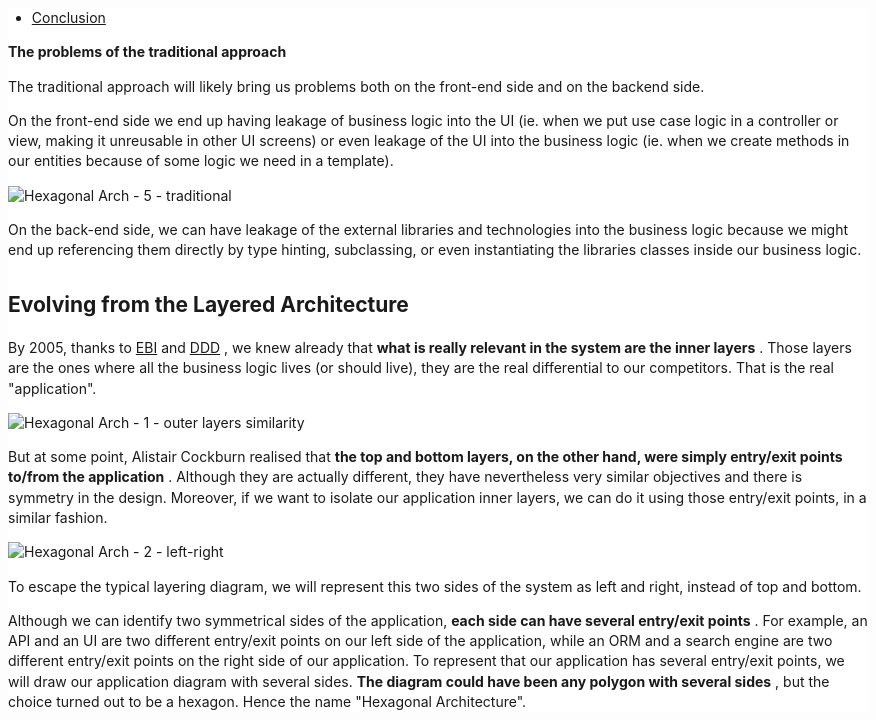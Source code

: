 -   [Conclusion](#conclusion)

**The problems of the traditional approach**

The traditional approach will likely bring us problems both on the
front-end side and on the backend side.

On the front-end side we end up having leakage of business logic into
the UI (ie. when we put use case logic in a controller or view, making
it unreusable in other UI screens) or even leakage of the UI into the
business logic (ie. when we create methods in our entities because of
some logic we need in a template).

![Hexagonal Arch - 5 -
traditional](https://herbertograca.files.wordpress.com/2017/03/hexagonal-arch-5-traditional2.png?w=415&h=313)

On the back-end side, we can have leakage of the external libraries and
technologies into the business logic because we might end up referencing
them directly by type hinting, subclassing, or even instantiating the
libraries classes inside our business logic.

**Evolving from the Layered Architecture** 
------------------------------------------

By 2005, thanks to
[EBI](https://herbertograca.com/2017/08/24/ebi-architecture/) and
[DDD](https://herbertograca.com/2017/09/07/domain-driven-design/) , we
knew already that **what is really relevant in the system are the inner
layers** . Those layers are the ones where all the business logic lives
(or should live), they are the real differential to our competitors.
That is the real "application".

![Hexagonal Arch - 1 - outer layers
similarity](https://herbertograca.files.wordpress.com/2017/03/hexagonal-arch-1-outer-layers-similarity.png?w=329&h=150)

But at some point, Alistair Cockburn realised that **the top and bottom
layers, on the other hand, were simply entry/exit points to/from the
application** . Although they are actually different, they have
nevertheless very similar objectives and there is symmetry in the
design. Moreover, if we want to isolate our application inner layers, we
can do it using those entry/exit points, in a similar fashion.

![Hexagonal Arch - 2 -
left-right](https://herbertograca.files.wordpress.com/2017/03/hexagonal-arch-2-left-right6.png?w=339&h=273)

To escape the typical layering diagram, we will represent this two sides
of the system as left and right, instead of top and bottom.

Although we can identify two symmetrical sides of the application,
**each side can have several entry/exit points** . For example, an API
and an UI are two different entry/exit points on our left side of the
application, while an ORM and a search engine are two different
entry/exit points on the right side of our application. To represent
that our application has several entry/exit points, we will draw our
application diagram with several sides. **The diagram could have been
any polygon with several sides** , but the choice turned out to be a
hexagon. Hence the name "Hexagonal Architecture".
